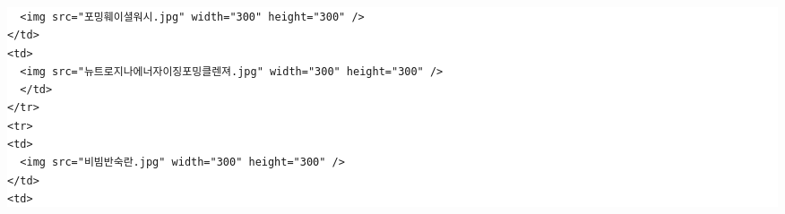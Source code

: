       <img src="포밍훼이셜워시.jpg" width="300" height="300" />
    </td>
    <td>
      <img src="뉴트로지나에너자이징포밍클렌져.jpg" width="300" height="300" />
      </td>
    </tr>
    <tr>
    <td>
      <img src="비빔반숙란.jpg" width="300" height="300" />
    </td>
    <td>